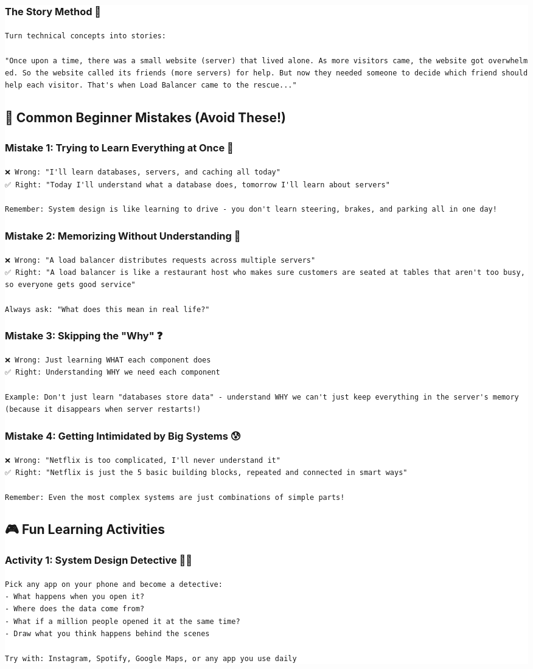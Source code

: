 ### **The Story Method** 📖
```
Turn technical concepts into stories:

"Once upon a time, there was a small website (server) that lived alone. As more visitors came, the website got overwhelmed. So the website called its friends (more servers) for help. But now they needed someone to decide which friend should help each visitor. That's when Load Balancer came to the rescue..."
```

## 🚫 Common Beginner Mistakes (Avoid These!)

### **Mistake 1: Trying to Learn Everything at Once** 🤯
```
❌ Wrong: "I'll learn databases, servers, and caching all today"
✅ Right: "Today I'll understand what a database does, tomorrow I'll learn about servers"

Remember: System design is like learning to drive - you don't learn steering, brakes, and parking all in one day!
```

### **Mistake 2: Memorizing Without Understanding** 🤖
```
❌ Wrong: "A load balancer distributes requests across multiple servers"
✅ Right: "A load balancer is like a restaurant host who makes sure customers are seated at tables that aren't too busy, so everyone gets good service"

Always ask: "What does this mean in real life?"
```

### **Mistake 3: Skipping the "Why"** ❓
```
❌ Wrong: Just learning WHAT each component does
✅ Right: Understanding WHY we need each component

Example: Don't just learn "databases store data" - understand WHY we can't just keep everything in the server's memory (because it disappears when server restarts!)
```

### **Mistake 4: Getting Intimidated by Big Systems** 😰
```
❌ Wrong: "Netflix is too complicated, I'll never understand it"
✅ Right: "Netflix is just the 5 basic building blocks, repeated and connected in smart ways"

Remember: Even the most complex systems are just combinations of simple parts!
```

## 🎮 Fun Learning Activities

### **Activity 1: System Design Detective** 🕵️‍♂️
```
Pick any app on your phone and become a detective:
- What happens when you open it?
- Where does the data come from?
- What if a million people opened it at the same time?
- Draw what you think happens behind the scenes

Try with: Instagram, Spotify, Google Maps, or any app you use daily
```
